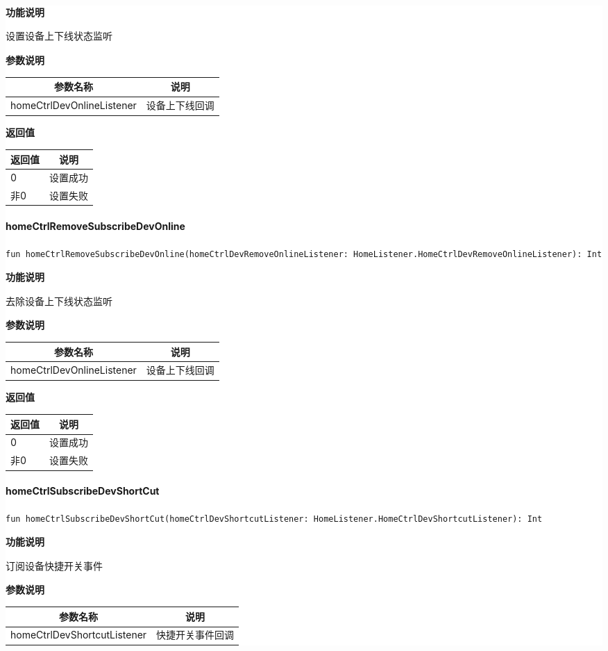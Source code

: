**功能说明**

设置设备上下线状态监听

**参数说明**

| 参数名称 | 说明                                                         |
| -------- | ------------------------------------------------------------ |
| homeCtrlDevOnlineListener | 设备上下线回调 |

**返回值**

| **返回值** | **说明**       |
| ---------- | -------------- |
| 0    |设置成功|
| 非0    |设置失败|


#### homeCtrlRemoveSubscribeDevOnline
```
fun homeCtrlRemoveSubscribeDevOnline(homeCtrlDevRemoveOnlineListener: HomeListener.HomeCtrlDevRemoveOnlineListener): Int
```

**功能说明**

去除设备上下线状态监听

**参数说明**

| 参数名称 | 说明                                                         |
| -------- | ------------------------------------------------------------ |
| homeCtrlDevOnlineListener | 设备上下线回调 |

**返回值**

| **返回值** | **说明**       |
| ---------- | -------------- |
| 0    |设置成功|
| 非0    |设置失败|



#### homeCtrlSubscribeDevShortCut
```
fun homeCtrlSubscribeDevShortCut(homeCtrlDevShortcutListener: HomeListener.HomeCtrlDevShortcutListener): Int
```

**功能说明**

订阅设备快捷开关事件

**参数说明**

| 参数名称 | 说明                                                         |
| -------- | ------------------------------------------------------------ |
| homeCtrlDevShortcutListener | 快捷开关事件回调 |
